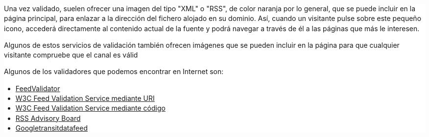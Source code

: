 Una vez validado, suelen ofrecer una imagen del tipo "XML" o "RSS", de color naranja por lo general, que se puede incluir en la página principal, para enlazar a la dirección del fichero alojado en su dominio. Así, cuando un visitante pulse sobre este pequeño icono, accederá directamente al contenido actual de la fuente y podrá navegar a través de él a las páginas que más le interesen.

Algunos de estos servicios de validación también ofrecen imágenes que se pueden incluir en la página para que cualquier visitante compruebe que el canal es válid

Algunos de los validadores que podemos encontrar en Internet son:

* [FeedValidator](http://feedvalidator.org/)
* [W3C Feed Validation Service mediante URI](http://validator.w3.org/feed/#validate_by_uri)
* [W3C Feed Validation Service mediante código](http://validator.w3.org/feed/#validate_by_input)
* [RSS Advisory Board](http://www.rssboard.org/rss-validator/)
* [Googletransitdatafeed](https://github.com/google/transitfeed/wiki/FeedValidator)

